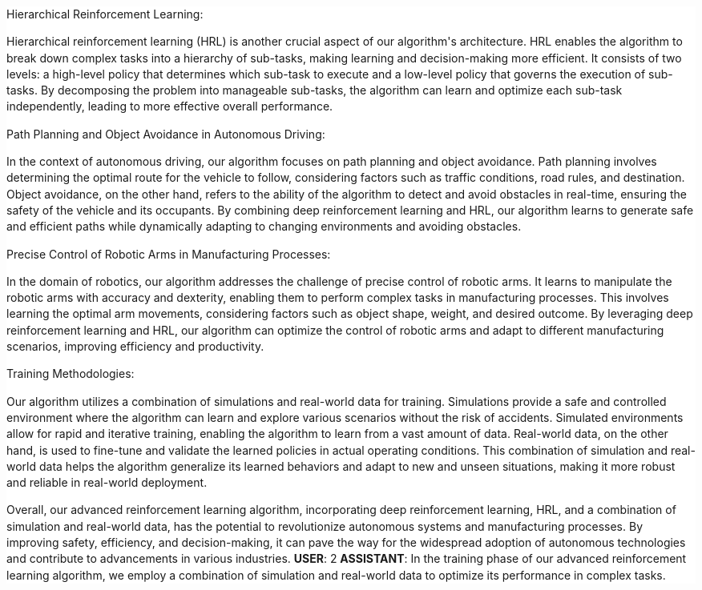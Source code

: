 

Hierarchical Reinforcement Learning:



Hierarchical reinforcement learning (HRL) is another crucial aspect of our algorithm's architecture. HRL enables the algorithm to break down complex tasks into a hierarchy of sub-tasks, making learning and decision-making more efficient. It consists of two levels: a high-level policy that determines which sub-task to execute and a low-level policy that governs the execution of sub-tasks. By decomposing the problem into manageable sub-tasks, the algorithm can learn and optimize each sub-task independently, leading to more effective overall performance.



Path Planning and Object Avoidance in Autonomous Driving:



In the context of autonomous driving, our algorithm focuses on path planning and object avoidance. Path planning involves determining the optimal route for the vehicle to follow, considering factors such as traffic conditions, road rules, and destination. Object avoidance, on the other hand, refers to the ability of the algorithm to detect and avoid obstacles in real-time, ensuring the safety of the vehicle and its occupants. By combining deep reinforcement learning and HRL, our algorithm learns to generate safe and efficient paths while dynamically adapting to changing environments and avoiding obstacles.



Precise Control of Robotic Arms in Manufacturing Processes:



In the domain of robotics, our algorithm addresses the challenge of precise control of robotic arms. It learns to manipulate the robotic arms with accuracy and dexterity, enabling them to perform complex tasks in manufacturing processes. This involves learning the optimal arm movements, considering factors such as object shape, weight, and desired outcome. By leveraging deep reinforcement learning and HRL, our algorithm can optimize the control of robotic arms and adapt to different manufacturing scenarios, improving efficiency and productivity.



Training Methodologies:



Our algorithm utilizes a combination of simulations and real-world data for training. Simulations provide a safe and controlled environment where the algorithm can learn and explore various scenarios without the risk of accidents. Simulated environments allow for rapid and iterative training, enabling the algorithm to learn from a vast amount of data. Real-world data, on the other hand, is used to fine-tune and validate the learned policies in actual operating conditions. This combination of simulation and real-world data helps the algorithm generalize its learned behaviors and adapt to new and unseen situations, making it more robust and reliable in real-world deployment.



Overall, our advanced reinforcement learning algorithm, incorporating deep reinforcement learning, HRL, and a combination of simulation and real-world data, has the potential to revolutionize autonomous systems and manufacturing processes. By improving safety, efficiency, and decision-making, it can pave the way for the widespread adoption of autonomous technologies and contribute to advancements in various industries.
**USER**: 2
**ASSISTANT**: In the training phase of our advanced reinforcement learning algorithm, we employ a combination of simulation and real-world data to optimize its performance in complex tasks.
